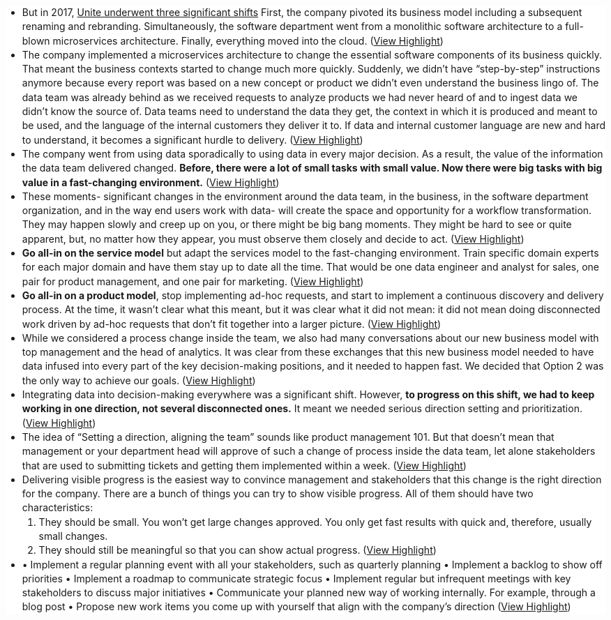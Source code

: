 - But in 2017, [Unite underwent three significant shifts](https://svenbalnojan.medium.com/how-mercateo-is-rolling-out-a-modern-data-platform-7f18def85867) First, the company pivoted its business model including a subsequent renaming and rebranding. Simultaneously, the software department went from a monolithic software architecture to a full-blown microservices architecture. Finally, everything moved into the cloud. ([View Highlight](https://read.readwise.io/read/01hkqtr3pe67spza9x693pef9j))
- The company implemented a microservices architecture to change the essential software components of its business quickly. That meant the business contexts started to change much more quickly. Suddenly, we didn’t have “step-by-step” instructions anymore because every report was based on a new concept or product we didn’t even understand the business lingo of. The data team was already behind as we received requests to analyze products we had never heard of and to ingest data we didn’t know the source of. Data teams need to understand the data they get, the context in which it is produced and meant to be used, and the language of the internal customers they deliver it to. If data and internal customer language are new and hard to understand, it becomes a significant hurdle to delivery. ([View Highlight](https://read.readwise.io/read/01hkqtsf7m8y7hq61sr6p86av6))
- The company went from using data sporadically to using data in every major decision. As a result, the value of the information the data team delivered changed. **Before, there were a lot of small tasks with small value. Now there were big tasks with big value in a fast-changing environment.** ([View Highlight](https://read.readwise.io/read/01hkqtxsn3j98rp5wf87ekcp87))
- These moments- significant changes in the environment around the data team, in the business, in the software department organization, and in the way end users work with data- will create the space and opportunity for a workflow transformation. They may happen slowly and creep up on you, or there might be big bang moments. They might be hard to see or quite apparent, but, no matter how they appear, you must observe them closely and decide to act. ([View Highlight](https://read.readwise.io/read/01hkqty6adrgn2j7rgxm4m9ykr))
- **Go all-in on the service model** but adapt the services model to the fast-changing environment. Train specific domain experts for each major domain and have them stay up to date all the time. That would be one data engineer and analyst for sales, one pair for product management, and one pair for marketing. ([View Highlight](https://read.readwise.io/read/01hkqtygksgw80th4vtb40v8zp))
- **Go all-in on a product model**, stop implementing ad-hoc requests, and start to implement a continuous discovery and delivery process. At the time, it wasn’t clear what this meant, but it was clear what it did not mean: it did not mean doing disconnected work driven by ad-hoc requests that don’t fit together into a larger picture. ([View Highlight](https://read.readwise.io/read/01hkqtyqpd385cm0hz58ebpa3t))
- While we considered a process change inside the team, we also had many conversations about our new business model with top management and the head of analytics. It was clear from these exchanges that this new business model needed to have data infused into every part of the key decision-making positions, and it needed to happen fast. We decided that Option 2 was the only way to achieve our goals. ([View Highlight](https://read.readwise.io/read/01hkqtzcqw1ayghpn56gtthz4s))
- Integrating data into decision-making everywhere was a significant shift. However, **to progress on this shift, we had to keep working in one direction, not several disconnected ones.** It meant we needed serious direction setting and prioritization. ([View Highlight](https://read.readwise.io/read/01hkqtzsrkshxxbpaxxpa2h1fm))
- The idea of “Setting a direction, aligning the team” sounds like product management 101. But that doesn’t mean that management or your department head will approve of such a change of process inside the data team, let alone stakeholders that are used to submitting tickets and getting them implemented within a week. ([View Highlight](https://read.readwise.io/read/01hkqv00d3kw6j7kdcsatrt2w0))
- Delivering visible progress is the easiest way to convince management and stakeholders that this change is the right direction for the company. There are a bunch of things you can try to show visible progress. All of them should have two characteristics:
  1. They should be small. You won’t get large changes approved. You only get fast results with quick and, therefore, usually small changes.
  2. They should still be meaningful so that you can show actual progress. ([View Highlight](https://read.readwise.io/read/01hkqv1m74p5fhd38nkg0afpky))
- • Implement a regular planning event with all your stakeholders, such as quarterly planning
  • Implement a backlog to show off priorities
  • Implement a roadmap to communicate strategic focus
  • Implement regular but infrequent meetings with key stakeholders to discuss major initiatives
  • Communicate your planned new way of working internally. For example, through a blog post
  • Propose new work items you come up with yourself that align with the company’s direction ([View Highlight](https://read.readwise.io/read/01hkqv288m6th9ng34c4s40s2t))
